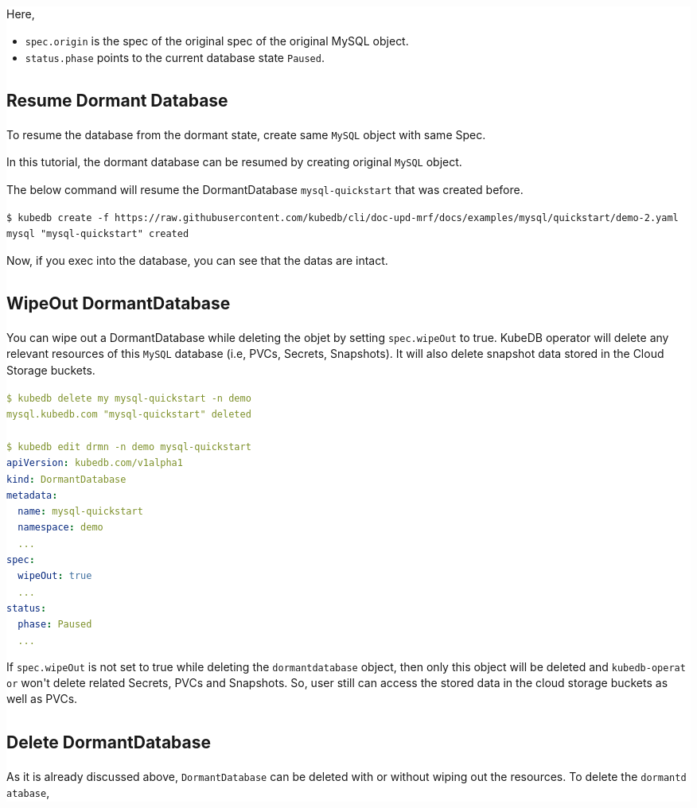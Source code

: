 Here,

- `spec.origin` is the spec of the original spec of the original MySQL object.
- `status.phase` points to the current database state `Paused`.

## Resume Dormant Database

To resume the database from the dormant state, create same `MySQL` object with same Spec.

In this tutorial, the dormant database can be resumed by creating original `MySQL` object.

The below command will resume the DormantDatabase `mysql-quickstart` that was created before.

```console
$ kubedb create -f https://raw.githubusercontent.com/kubedb/cli/doc-upd-mrf/docs/examples/mysql/quickstart/demo-2.yaml
mysql "mysql-quickstart" created
```

Now, if you exec into the database, you can see that the datas are intact.

## WipeOut DormantDatabase

You can wipe out a DormantDatabase while deleting the objet by setting `spec.wipeOut` to true. KubeDB operator will delete any relevant resources of this `MySQL` database (i.e, PVCs, Secrets, Snapshots). It will also delete snapshot data stored in the Cloud Storage buckets.

```yaml
$ kubedb delete my mysql-quickstart -n demo
mysql.kubedb.com "mysql-quickstart" deleted

$ kubedb edit drmn -n demo mysql-quickstart
apiVersion: kubedb.com/v1alpha1
kind: DormantDatabase
metadata:
  name: mysql-quickstart
  namespace: demo
  ...
spec:
  wipeOut: true
  ...
status:
  phase: Paused
  ...
```

If `spec.wipeOut` is not set to true while deleting the `dormantdatabase` object, then only this object will be deleted and `kubedb-operator` won't delete related Secrets, PVCs and Snapshots. So, user still can access the stored data in the cloud storage buckets as well as PVCs.

## Delete DormantDatabase

As it is already discussed above, `DormantDatabase` can be deleted with or without wiping out the resources. To delete the `dormantdatabase`,
